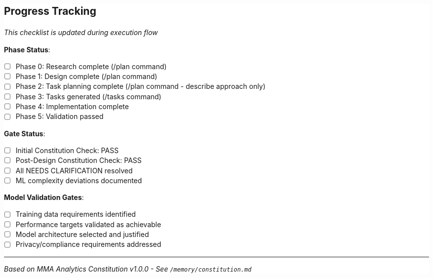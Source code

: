 ## Progress Tracking
*This checklist is updated during execution flow*

**Phase Status**:
- [ ] Phase 0: Research complete (/plan command)
- [ ] Phase 1: Design complete (/plan command)
- [ ] Phase 2: Task planning complete (/plan command - describe approach only)
- [ ] Phase 3: Tasks generated (/tasks command)
- [ ] Phase 4: Implementation complete
- [ ] Phase 5: Validation passed

**Gate Status**:
- [ ] Initial Constitution Check: PASS
- [ ] Post-Design Constitution Check: PASS
- [ ] All NEEDS CLARIFICATION resolved
- [ ] ML complexity deviations documented

**Model Validation Gates**:
- [ ] Training data requirements identified
- [ ] Performance targets validated as achievable
- [ ] Model architecture selected and justified
- [ ] Privacy/compliance requirements addressed

---
*Based on MMA Analytics Constitution v1.0.0 - See `/memory/constitution.md`*
